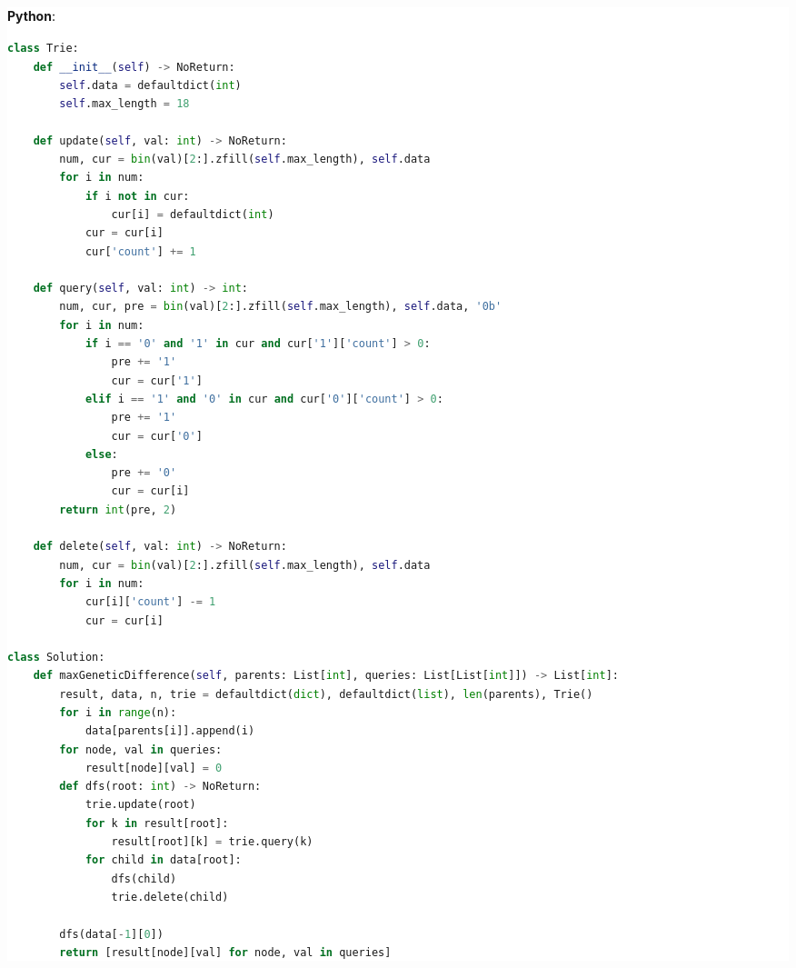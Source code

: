 __Python__:

```Python
class Trie:
    def __init__(self) -> NoReturn:
        self.data = defaultdict(int)
        self.max_length = 18
    
    def update(self, val: int) -> NoReturn:
        num, cur = bin(val)[2:].zfill(self.max_length), self.data
        for i in num:
            if i not in cur:
                cur[i] = defaultdict(int)
            cur = cur[i]
            cur['count'] += 1

    def query(self, val: int) -> int:
        num, cur, pre = bin(val)[2:].zfill(self.max_length), self.data, '0b'
        for i in num:
            if i == '0' and '1' in cur and cur['1']['count'] > 0:
                pre += '1'
                cur = cur['1']
            elif i == '1' and '0' in cur and cur['0']['count'] > 0:
                pre += '1'
                cur = cur['0']
            else:
                pre += '0'
                cur = cur[i]
        return int(pre, 2)

    def delete(self, val: int) -> NoReturn:
        num, cur = bin(val)[2:].zfill(self.max_length), self.data
        for i in num:
            cur[i]['count'] -= 1
            cur = cur[i]    

class Solution:
    def maxGeneticDifference(self, parents: List[int], queries: List[List[int]]) -> List[int]:
        result, data, n, trie = defaultdict(dict), defaultdict(list), len(parents), Trie()
        for i in range(n):
            data[parents[i]].append(i)
        for node, val in queries:
            result[node][val] = 0
        def dfs(root: int) -> NoReturn:
            trie.update(root)
            for k in result[root]:
                result[root][k] = trie.query(k)
            for child in data[root]:
                dfs(child)
                trie.delete(child)

        dfs(data[-1][0])
        return [result[node][val] for node, val in queries]
```
